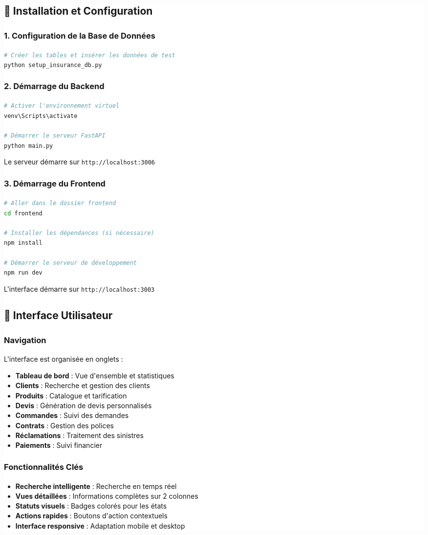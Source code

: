 ## 🚀 Installation et Configuration

### 1. Configuration de la Base de Données
```bash
# Créer les tables et insérer les données de test
python setup_insurance_db.py
```

### 2. Démarrage du Backend
```bash
# Activer l'environnement virtuel
venv\Scripts\activate

# Démarrer le serveur FastAPI
python main.py
```
Le serveur démarre sur `http://localhost:3006`

### 3. Démarrage du Frontend
```bash
# Aller dans le dossier frontend
cd frontend

# Installer les dépendances (si nécessaire)
npm install

# Démarrer le serveur de développement
npm run dev
```
L'interface démarre sur `http://localhost:3003`

## 🎨 Interface Utilisateur

### Navigation
L'interface est organisée en onglets :
- **Tableau de bord** : Vue d'ensemble et statistiques
- **Clients** : Recherche et gestion des clients
- **Produits** : Catalogue et tarification
- **Devis** : Génération de devis personnalisés
- **Commandes** : Suivi des demandes
- **Contrats** : Gestion des polices
- **Réclamations** : Traitement des sinistres
- **Paiements** : Suivi financier

### Fonctionnalités Clés
- **Recherche intelligente** : Recherche en temps réel
- **Vues détaillées** : Informations complètes sur 2 colonnes
- **Statuts visuels** : Badges colorés pour les états
- **Actions rapides** : Boutons d'action contextuels
- **Interface responsive** : Adaptation mobile et desktop
